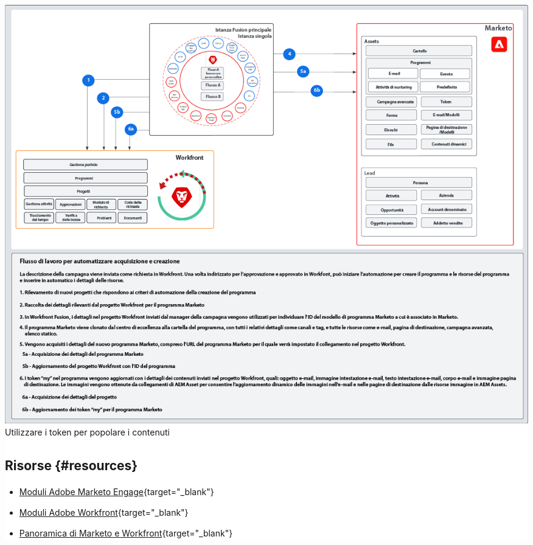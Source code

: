 ![Flusso di automazione per acquisizione e creazione](assets/intake-and-create-3.png)Utilizzare i token per popolare i contenuti

## Risorse {#resources}

* [Moduli Adobe Marketo Engage](https://experienceleague.adobe.com/docs/workfront/using/adobe-workfront-fusion/fusion-apps-and-modules/marketo-modules.html?lang=it){target="_blank"}

* [Moduli Adobe Workfront](https://experienceleague.adobe.com/docs/workfront/using/adobe-workfront-fusion/fusion-apps-and-modules/workfront-modules.html?lang=it){target="_blank"}

* [Panoramica di Marketo e Workfront](/help/blueprints/b2b/campaign-supply-chain/overview.md){target="_blank"}
